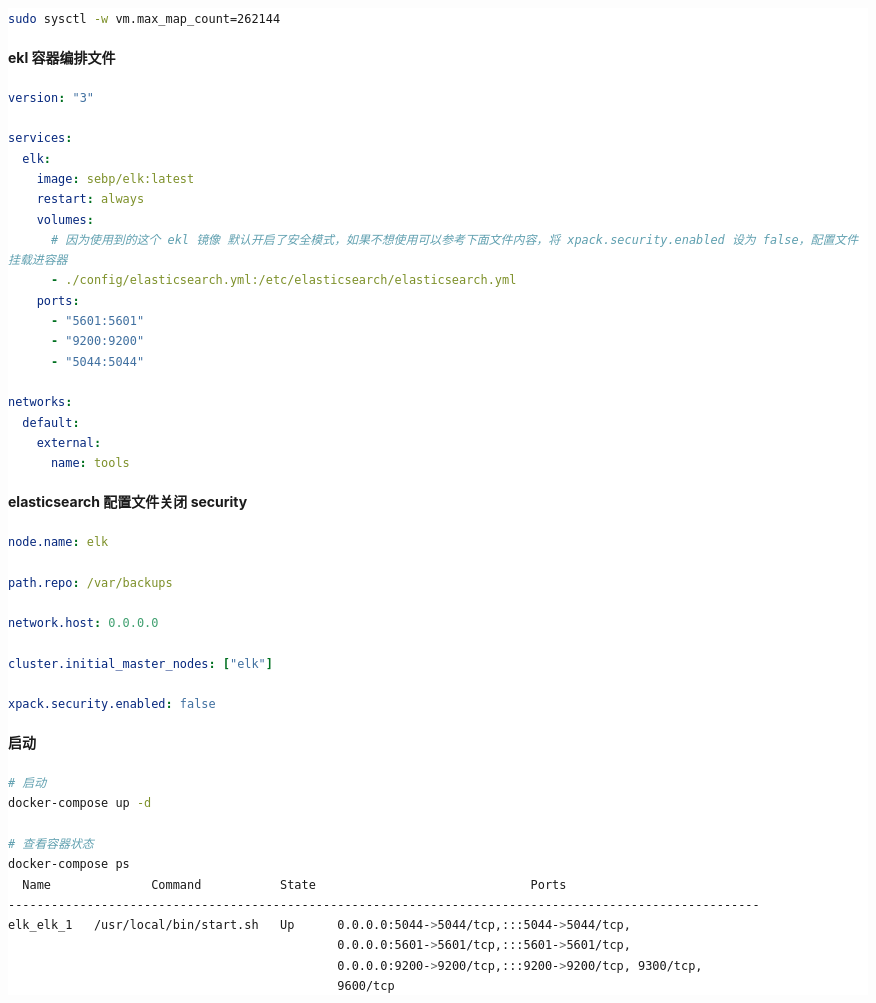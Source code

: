 ```bash
sudo sysctl -w vm.max_map_count=262144
```

#### ekl 容器编排文件

```yaml
version: "3"

services:
  elk:
    image: sebp/elk:latest
    restart: always
    volumes:
      # 因为使用到的这个 ekl 镜像 默认开启了安全模式，如果不想使用可以参考下面文件内容，将 xpack.security.enabled 设为 false，配置文件挂载进容器
      - ./config/elasticsearch.yml:/etc/elasticsearch/elasticsearch.yml
    ports:
      - "5601:5601"
      - "9200:9200"
      - "5044:5044"

networks:
  default:
    external:
      name: tools
```

#### elasticsearch 配置文件关闭 security

```yaml
node.name: elk

path.repo: /var/backups

network.host: 0.0.0.0

cluster.initial_master_nodes: ["elk"]

xpack.security.enabled: false
```

#### 启动

```bash
# 启动
docker-compose up -d

# 查看容器状态
docker-compose ps
  Name              Command           State                              Ports
---------------------------------------------------------------------------------------------------------
elk_elk_1   /usr/local/bin/start.sh   Up      0.0.0.0:5044->5044/tcp,:::5044->5044/tcp,
                                              0.0.0.0:5601->5601/tcp,:::5601->5601/tcp,
                                              0.0.0.0:9200->9200/tcp,:::9200->9200/tcp, 9300/tcp,
                                              9600/tcp
```
